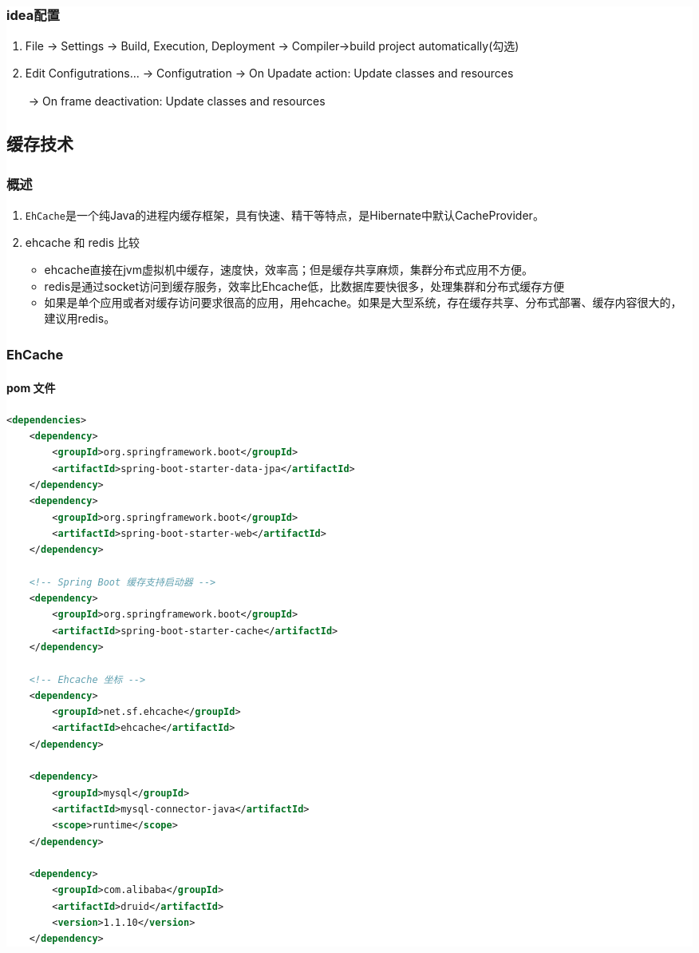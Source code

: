 ### idea配置

1. File → Settings → Build, Execution, Deployment → Compiler→build project automatically(勾选)

2. Edit Configutrations... → Configutration →  On Upadate action: Update classes and resources

   ​					                                           →  On frame deactivation: Update classes and resources







## 缓存技术

### 概述

1. `EhCache`是一个纯Java的进程内缓存框架，具有快速、精干等特点，是Hibernate中默认CacheProvider。



2. ehcache 和 redis 比较
   + ehcache直接在jvm虚拟机中缓存，速度快，效率高；但是缓存共享麻烦，集群分布式应用不方便。
   + redis是通过socket访问到缓存服务，效率比Ehcache低，比数据库要快很多，处理集群和分布式缓存方便
   + 如果是单个应用或者对缓存访问要求很高的应用，用ehcache。如果是大型系统，存在缓存共享、分布式部署、缓存内容很大的，建议用redis。





### EhCache

#### pom 文件

```xml
<dependencies>
    <dependency>
        <groupId>org.springframework.boot</groupId>
        <artifactId>spring-boot-starter-data-jpa</artifactId>
    </dependency>
    <dependency>
        <groupId>org.springframework.boot</groupId>
        <artifactId>spring-boot-starter-web</artifactId>
    </dependency>

    <!-- Spring Boot 缓存支持启动器 -->
    <dependency>
        <groupId>org.springframework.boot</groupId>
        <artifactId>spring-boot-starter-cache</artifactId>
    </dependency>

    <!-- Ehcache 坐标 -->
    <dependency>
        <groupId>net.sf.ehcache</groupId>
        <artifactId>ehcache</artifactId>
    </dependency>

    <dependency>
        <groupId>mysql</groupId>
        <artifactId>mysql-connector-java</artifactId>
        <scope>runtime</scope>
    </dependency>

    <dependency>
        <groupId>com.alibaba</groupId>
        <artifactId>druid</artifactId>
        <version>1.1.10</version>
    </dependency>
```